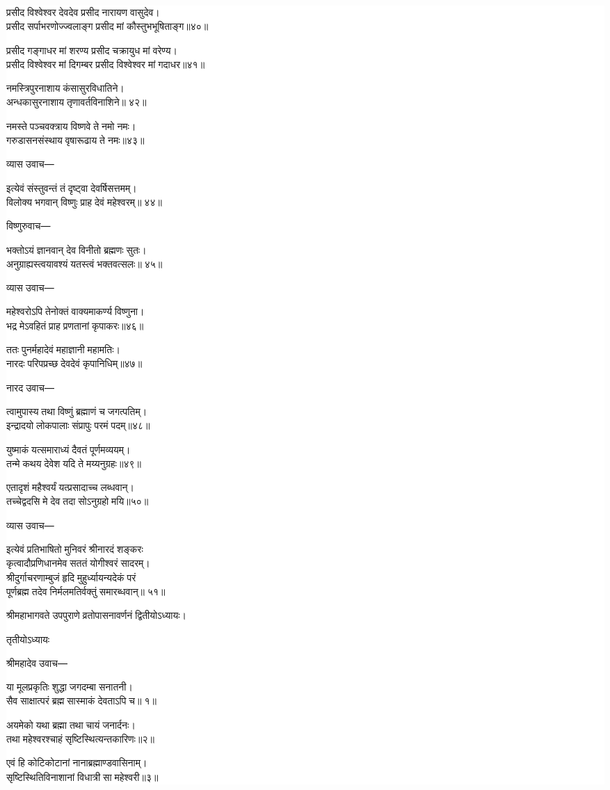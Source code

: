 प्रसीद विश्वेश्वर देवदेव प्रसीद नारायण वासुदेव।  
प्रसीद सर्पाभरणोज्ज्वलाङ्ग प्रसीद मां कौस्तुभभूषिताङ्ग॥४०॥

प्रसीद गङ्गाधर मां शरण्य प्रसीद चक्रायुध मां वरेण्य।  
प्रसीद विश्वेश्वर मां दिगम्बर प्रसीद विश्वेश्वर मां गदाधर॥४१॥

नमस्त्रिपुरनाशाय कंसासुरविधातिने।  
अन्धकासुरनाशाय तृणावर्तविनाशिने॥ ४२॥

नमस्ते पञ्चवक्त्राय विष्णवे ते नमो नमः।  
गरुडासनसंस्थाय वृषारूढाय ते नमः॥४३॥

व्यास उवाच—

इत्येवं संस्तुवन्तं तं दृष्ट्वा देवर्षिसत्तमम्।  
विलोक्य भगवान् विष्णुः प्राह देवं महेश्वरम्॥ ४४॥

विष्णुरुवाच—

भक्तोऽयं ज्ञानवान् देव विनीतो ब्रह्मणः सुतः।  
अनुग्राह्यस्त्वयावश्यं यतस्त्वं भक्तवत्सलः॥ ४५॥

व्यास उवाच—

महेश्वरोऽपि तेनोक्तं वाक्यमाकर्ण्य विष्णुना।  
भद्र मेऽवहितं प्राह प्रणतानां कृपाकरः॥४६॥

ततः पुनर्महादेवं महाज्ञानी महामतिः।  
नारदः परिपप्रच्छ देवदेवं कृपानिधिम्॥४७॥

नारद उवाच—

त्वामुपास्य तथा विष्णुं ब्रह्माणं च जगत्पतिम्।  
इन्द्रादयो लोकपालाः संप्रापुः परमं पदम्॥४८॥

युष्माकं यत्समाराध्यं दैवतं पूर्णमव्ययम्।  
तन्मे कथय देवेश यदि ते मय्यनुग्रहः॥४९॥

एतादृशं महैश्वर्यं यत्प्रसादाच्च लब्धवान्।  
तच्चेद्वदसि मे देव तदा सोऽनुग्रहो मयि॥५०॥

व्यास उवाच—

इत्येवं प्रतिभाषितो मुनिवरं श्रीनारदं शङ्करः  
कृत्वादौप्रणिधानमेव सततं योगीश्वरं सादरम्।  
श्रीदुर्गाचरणाम्बुजं हृदि मुहुर्ध्यायन्यदेकं परं  
पूर्णब्रह्म तदेव निर्मलमतिर्वक्तुं समारब्धवान्॥ ५१॥

श्रीमहाभागवते उपपुराणे व्रतोपासनावर्णनं द्वितीयोऽध्यायः।

तृतीयोऽध्यायः

श्रीमहादेव उवाच—

या मूलप्रकृतिः शुद्धा जगदम्बा सनातनी।  
सैव साक्षात्परं ब्रह्म सास्माकं देवताऽपि च॥ १॥

अयमेको यथा ब्रह्मा तथा चायं जनार्दनः।  
तथा महेश्वरश्चाहं सृष्टिस्थित्यन्तकारिणः॥२॥

एवं हि कोटिकोटानां नानाब्रह्माण्डवासिनाम्।  
सृष्टिस्थितिविनाशानां विधात्री सा महेश्वरी॥३॥
